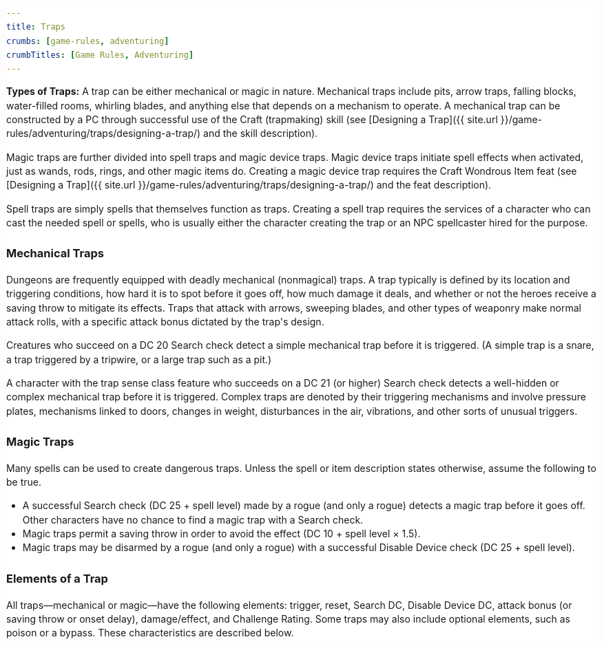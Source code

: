 ```yaml
---
title: Traps
crumbs: [game-rules, adventuring]
crumbTitles: [Game Rules, Adventuring]
---
```


**Types of Traps:** A trap can be either mechanical or magic in nature. Mechanical traps include pits, arrow traps, falling blocks, water-filled rooms, whirling blades, and anything else that depends on a mechanism to operate. A mechanical trap can be constructed by a PC through successful use of the Craft (trapmaking) skill (see [Designing a Trap]({{ site.url }}/game-rules/adventuring/traps/designing-a-trap/) and the skill description).

Magic traps are further divided into spell traps and magic device traps. Magic device traps initiate spell effects when activated, just as wands, rods, rings, and other magic items do. Creating a magic device trap requires the Craft Wondrous Item feat (see [Designing a Trap]({{ site.url }}/game-rules/adventuring/traps/designing-a-trap/) and the feat description).

Spell traps are simply spells that themselves function as traps. Creating a spell trap requires the services of a character who can cast the needed spell or spells, who is usually either the character creating the trap or an NPC spellcaster hired for the purpose.

### Mechanical Traps

Dungeons are frequently equipped with deadly mechanical (nonmagical) traps. A trap typically is defined by its location and triggering conditions, how hard it is to spot before it goes off, how much damage it deals, and whether or not the heroes receive a saving throw to mitigate its effects. Traps that attack with arrows, sweeping blades, and other types of weaponry make normal attack rolls, with a specific attack bonus dictated by the trap's design.

Creatures who succeed on a DC 20 Search check detect a simple mechanical trap before it is triggered. (A simple trap is a snare, a trap triggered by a tripwire, or a large trap such as a pit.)

A character with the trap sense class feature who succeeds on a DC 21 (or higher) Search check detects a well-hidden or complex mechanical trap before it is triggered. Complex traps are denoted by their triggering mechanisms and involve pressure plates, mechanisms linked to doors, changes in weight, disturbances in the air, vibrations, and other sorts of unusual triggers.

### Magic Traps

Many spells can be used to create dangerous traps. Unless the spell or item description states otherwise, assume the following to be true.

 * A successful Search check (DC 25 + spell level) made by a rogue (and only a rogue) detects a magic trap before it goes off. Other characters have no chance to find a magic trap with a Search check.
 * Magic traps permit a saving throw in order to avoid the effect (DC 10 + spell level &times; 1.5).
 * Magic traps may be disarmed by a rogue (and only a rogue) with a successful Disable Device check (DC 25 + spell level).

### Elements of a Trap

All traps&mdash;mechanical or magic&mdash;have the following elements: trigger, reset, Search DC, Disable Device DC, attack bonus (or saving throw or onset delay), damage/effect, and Challenge Rating. Some traps may also include optional elements, such as poison or a bypass. These characteristics are described below.
